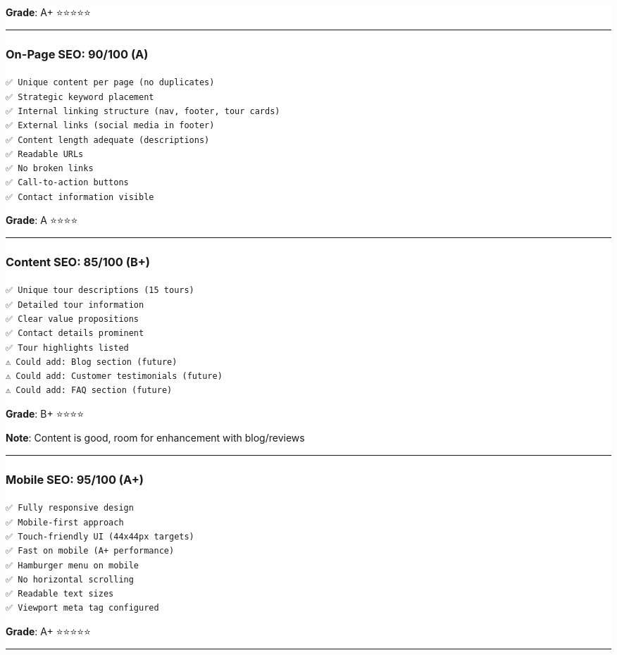 **Grade**: A+ ⭐⭐⭐⭐⭐

---

### On-Page SEO: **90/100** (A)

```
✅ Unique content per page (no duplicates)
✅ Strategic keyword placement
✅ Internal linking structure (nav, footer, tour cards)
✅ External links (social media in footer)
✅ Content length adequate (descriptions)
✅ Readable URLs
✅ No broken links
✅ Call-to-action buttons
✅ Contact information visible
```

**Grade**: A ⭐⭐⭐⭐

---

### Content SEO: **85/100** (B+)

```
✅ Unique tour descriptions (15 tours)
✅ Detailed tour information
✅ Clear value propositions
✅ Contact details prominent
✅ Tour highlights listed
⚠️ Could add: Blog section (future)
⚠️ Could add: Customer testimonials (future)
⚠️ Could add: FAQ section (future)
```

**Grade**: B+ ⭐⭐⭐⭐

**Note**: Content is good, room for enhancement with blog/reviews

---

### Mobile SEO: **95/100** (A+)

```
✅ Fully responsive design
✅ Mobile-first approach
✅ Touch-friendly UI (44x44px targets)
✅ Fast on mobile (A+ performance)
✅ Hamburger menu on mobile
✅ No horizontal scrolling
✅ Readable text sizes
✅ Viewport meta tag configured
```

**Grade**: A+ ⭐⭐⭐⭐⭐

---